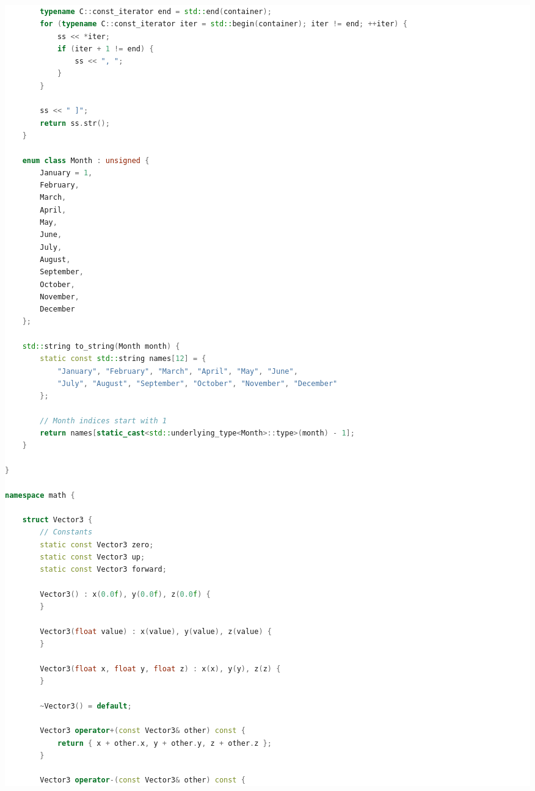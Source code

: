 ```cpp line-numbers:{enabled} show-lines:{20}
        typename C::const_iterator end = std::end(container);
        for (typename C::const_iterator iter = std::begin(container); iter != end; ++iter) {
            ss << *iter;
            if (iter + 1 != end) {
                ss << ", ";
            }
        }
        
        ss << " ]";
        return ss.str();
    }
    
    enum class Month : unsigned {
        January = 1,
        February,
        March,
        April,
        May,
        June,
        July,
        August,
        September,
        October,
        November,
        December
    };
    
    std::string to_string(Month month) {
        static const std::string names[12] = {
            "January", "February", "March", "April", "May", "June",
            "July", "August", "September", "October", "November", "December"
        };
        
        // Month indices start with 1
        return names[static_cast<std::underlying_type<Month>::type>(month) - 1];
    }
    
}

namespace math {

    struct Vector3 {
        // Constants
        static const Vector3 zero;
        static const Vector3 up;
        static const Vector3 forward;
    
        Vector3() : x(0.0f), y(0.0f), z(0.0f) {
        }
    
        Vector3(float value) : x(value), y(value), z(value) {
        }
    
        Vector3(float x, float y, float z) : x(x), y(y), z(z) {
        }
        
        ~Vector3() = default;
    
        Vector3 operator+(const Vector3& other) const {
            return { x + other.x, y + other.y, z + other.z };
        }
    
        Vector3 operator-(const Vector3& other) const {
```